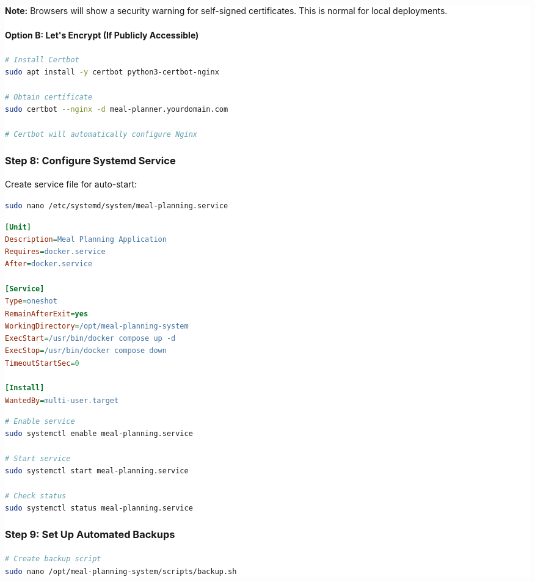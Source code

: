 **Note:** Browsers will show a security warning for self-signed certificates. This is normal for local deployments.

#### Option B: Let's Encrypt (If Publicly Accessible)

```bash
# Install Certbot
sudo apt install -y certbot python3-certbot-nginx

# Obtain certificate
sudo certbot --nginx -d meal-planner.yourdomain.com

# Certbot will automatically configure Nginx
```

### Step 8: Configure Systemd Service

Create service file for auto-start:

```bash
sudo nano /etc/systemd/system/meal-planning.service
```

```ini
[Unit]
Description=Meal Planning Application
Requires=docker.service
After=docker.service

[Service]
Type=oneshot
RemainAfterExit=yes
WorkingDirectory=/opt/meal-planning-system
ExecStart=/usr/bin/docker compose up -d
ExecStop=/usr/bin/docker compose down
TimeoutStartSec=0

[Install]
WantedBy=multi-user.target
```

```bash
# Enable service
sudo systemctl enable meal-planning.service

# Start service
sudo systemctl start meal-planning.service

# Check status
sudo systemctl status meal-planning.service
```

### Step 9: Set Up Automated Backups

```bash
# Create backup script
sudo nano /opt/meal-planning-system/scripts/backup.sh
```
